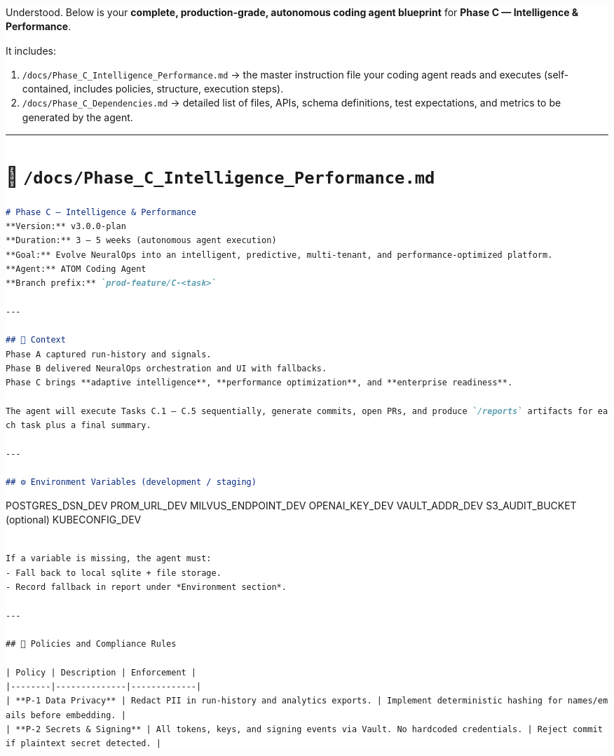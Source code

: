 Understood.
Below is your **complete, production-grade, autonomous coding agent blueprint** for
**Phase C — Intelligence & Performance**.

It includes:

1. `/docs/Phase_C_Intelligence_Performance.md` → the master instruction file your coding agent reads and executes (self-contained, includes policies, structure, execution steps).
2. `/docs/Phase_C_Dependencies.md` → detailed list of files, APIs, schema definitions, test expectations, and metrics to be generated by the agent.

---

# 📄 `/docs/Phase_C_Intelligence_Performance.md`

```markdown
# Phase C — Intelligence & Performance  
**Version:** v3.0.0-plan  
**Duration:** 3 – 5 weeks (autonomous agent execution)  
**Goal:** Evolve NeuralOps into an intelligent, predictive, multi-tenant, and performance-optimized platform.  
**Agent:** ATOM Coding Agent  
**Branch prefix:** `prod-feature/C-<task>`

---

## 🧭 Context
Phase A captured run-history and signals.  
Phase B delivered NeuralOps orchestration and UI with fallbacks.  
Phase C brings **adaptive intelligence**, **performance optimization**, and **enterprise readiness**.

The agent will execute Tasks C.1 – C.5 sequentially, generate commits, open PRs, and produce `/reports` artifacts for each task plus a final summary.  

---

## ⚙️ Environment Variables (development / staging)

```

POSTGRES_DSN_DEV
PROM_URL_DEV
MILVUS_ENDPOINT_DEV
OPENAI_KEY_DEV
VAULT_ADDR_DEV
S3_AUDIT_BUCKET (optional)
KUBECONFIG_DEV

```

If a variable is missing, the agent must:
- Fall back to local sqlite + file storage.
- Record fallback in report under *Environment section*.

---

## 🔐 Policies and Compliance Rules

| Policy | Description | Enforcement |
|--------|--------------|-------------|
| **P-1 Data Privacy** | Redact PII in run-history and analytics exports. | Implement deterministic hashing for names/emails before embedding. |
| **P-2 Secrets & Signing** | All tokens, keys, and signing events via Vault. No hardcoded credentials. | Reject commit if plaintext secret detected. |
```